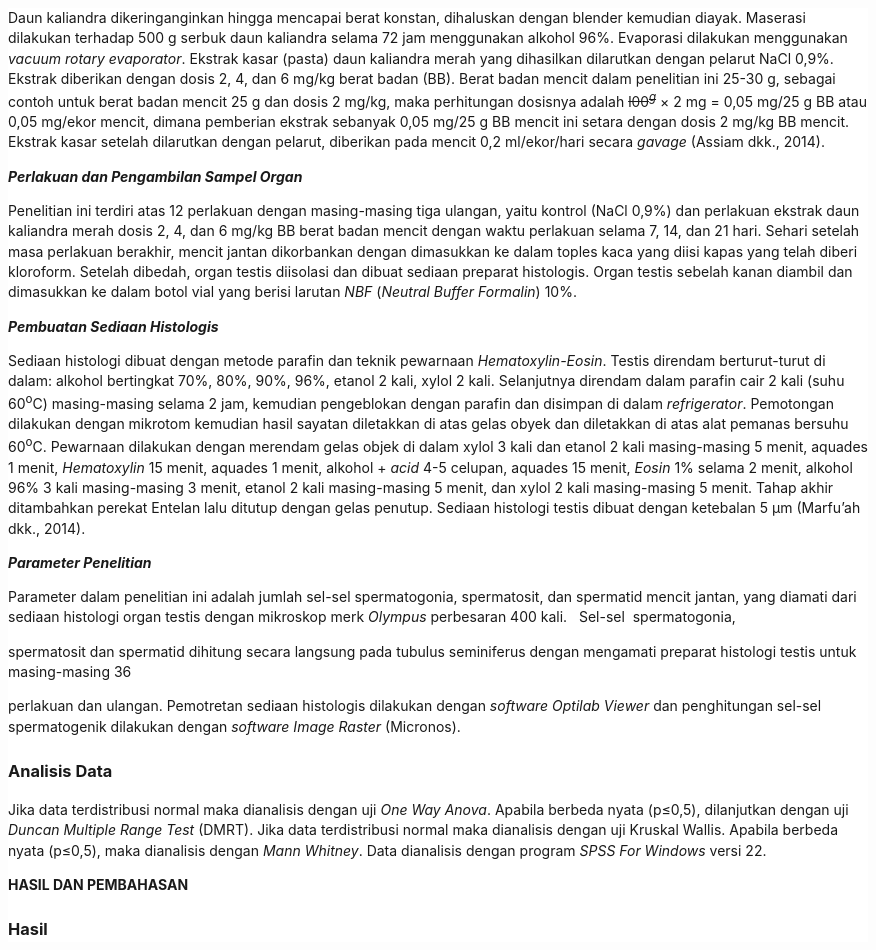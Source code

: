 <p><span class="font5">Daun kaliandra dikeringanginkan hingga mencapai berat konstan, dihaluskan dengan blender kemudian diayak. Maserasi dilakukan terhadap 500 g serbuk daun kaliandra selama 72 jam menggunakan alkohol 96%. Evaporasi dilakukan menggunakan </span><span class="font5" style="font-style:italic;">vacuum rotary evaporator</span><span class="font5">. Ekstrak kasar (pasta) daun kaliandra merah yang dihasilkan dilarutkan dengan pelarut NaCl 0,9%. Ekstrak diberikan dengan dosis 2, 4, dan 6 mg/kg berat badan (BB). Berat badan mencit dalam penelitian ini 25-30 g, sebagai contoh untuk berat badan mencit 25 g dan dosis 2 mg/kg, maka perhitungan dosisnya adalah </span><span class="font2" style="text-decoration:line-through;">lθθ</span><span class="font2" style="font-style:italic;text-decoration:line-through;"><sup>g</sup></span><span class="font1"> × </span><span class="font5">2 mg = 0,05 mg/25 g BB atau 0,05 mg/ekor mencit, dimana pemberian ekstrak sebanyak 0,05 mg/25 g BB mencit ini setara dengan dosis 2 mg/kg BB mencit. Ekstrak kasar setelah dilarutkan dengan pelarut, diberikan pada mencit 0,2 ml/ekor/hari secara </span><span class="font5" style="font-style:italic;">gavage</span><span class="font5"> (Assiam dkk., 2014).</span></p>
<p><span class="font5" style="font-weight:bold;font-style:italic;">Perlakuan dan Pengambilan Sampel Organ</span></p>
<p><span class="font5">Penelitian ini terdiri atas 12 perlakuan dengan masing-masing tiga ulangan, yaitu kontrol (NaCl 0,9%) dan perlakuan ekstrak daun kaliandra merah dosis 2, 4, dan 6 mg/kg BB berat badan mencit dengan waktu perlakuan selama 7, 14, dan 21 hari. Sehari setelah masa perlakuan berakhir, mencit jantan dikorbankan dengan dimasukkan ke dalam toples kaca yang diisi kapas yang telah diberi kloroform. Setelah dibedah, organ testis diisolasi dan dibuat sediaan preparat histologis. Organ testis sebelah kanan diambil dan dimasukkan ke dalam botol vial yang berisi larutan </span><span class="font5" style="font-style:italic;">NBF</span><span class="font5"> (</span><span class="font5" style="font-style:italic;">Neutral Buffer Formalin</span><span class="font5">) 10%.</span></p>
<p><span class="font5" style="font-weight:bold;font-style:italic;">Pembuatan Sediaan Histologis</span></p>
<p><span class="font5">Sediaan histologi dibuat dengan metode parafin dan teknik pewarnaan </span><span class="font5" style="font-style:italic;">Hematoxylin-Eosin</span><span class="font5">. Testis direndam berturut-turut di dalam: alkohol bertingkat 70%, 80%, 90%, 96%, etanol 2 kali, xylol 2 kali. Selanjutnya direndam dalam parafin cair 2 kali (suhu 60<sup>o</sup>C) masing-masing selama 2 jam, kemudian pengeblokan dengan parafin dan disimpan di dalam </span><span class="font5" style="font-style:italic;">refrigerator</span><span class="font5">. Pemotongan dilakukan dengan mikrotom kemudian hasil sayatan diletakkan di atas gelas obyek dan diletakkan di atas alat pemanas bersuhu 60<sup>o</sup>C. Pewarnaan dilakukan dengan merendam gelas objek di dalam xylol 3 kali dan etanol 2 kali masing-masing 5 menit, aquades 1 menit, </span><span class="font5" style="font-style:italic;">Hematoxylin</span><span class="font5"> 15 menit, aquades 1 menit, alkohol + </span><span class="font5" style="font-style:italic;">acid</span><span class="font5"> 4-5 celupan, aquades 15 menit, </span><span class="font5" style="font-style:italic;">Eosin </span><span class="font5">1% selama 2 menit, alkohol 96% 3 kali masing-masing 3 menit, etanol 2 kali masing-masing 5 menit, dan xylol 2 kali masing-masing 5 menit. Tahap akhir ditambahkan perekat Entelan lalu ditutup dengan gelas penutup. Sediaan histologi testis dibuat dengan ketebalan 5 μm (Marfu’ah dkk., 2014).</span></p>
<p><span class="font5" style="font-weight:bold;font-style:italic;">Parameter Penelitian</span></p>
<p><span class="font5">Parameter dalam penelitian ini adalah jumlah sel-sel spermatogonia, spermatosit, dan spermatid mencit jantan, yang diamati dari sediaan histologi organ testis dengan mikroskop merk </span><span class="font5" style="font-style:italic;">Olympus </span><span class="font5">perbesaran 400 kali. &nbsp;&nbsp;Sel-sel &nbsp;spermatogonia,</span></p>
<p><span class="font5">spermatosit dan spermatid dihitung secara langsung pada tubulus seminiferus dengan mengamati preparat histologi testis untuk masing-masing 36</span></p>
<p><span class="font5">perlakuan dan ulangan. Pemotretan sediaan histologis dilakukan dengan </span><span class="font5" style="font-style:italic;">software Optilab Viewer </span><span class="font5">dan penghitungan sel-sel spermatogenik dilakukan dengan </span><span class="font5" style="font-style:italic;">software Image Raster</span><span class="font5"> (Micronos).</span></p>
<h3><a name="bookmark12"></a><span class="font5" style="font-weight:bold;"><a name="bookmark13"></a>Analisis Data</span></h3>
<p><span class="font5">Jika data terdistribusi normal maka dianalisis dengan uji </span><span class="font5" style="font-style:italic;">One Way Anova</span><span class="font5">. Apabila berbeda nyata (p≤0,5), dilanjutkan dengan uji </span><span class="font5" style="font-style:italic;">Duncan Multiple Range Test</span><span class="font5"> (DMRT). Jika data terdistribusi normal maka dianalisis dengan uji Kruskal Wallis. Apabila berbeda nyata (p≤0,5), maka dianalisis dengan </span><span class="font5" style="font-style:italic;">Mann Whitney</span><span class="font5">. Data dianalisis dengan program </span><span class="font5" style="font-style:italic;">SPSS For Windows</span><span class="font5"> versi 22.</span></p>
<p><span class="font5" style="font-weight:bold;">HASIL DAN PEMBAHASAN</span></p>
<h3><a name="bookmark14"></a><span class="font5" style="font-weight:bold;"><a name="bookmark15"></a>Hasil</span></h3>
